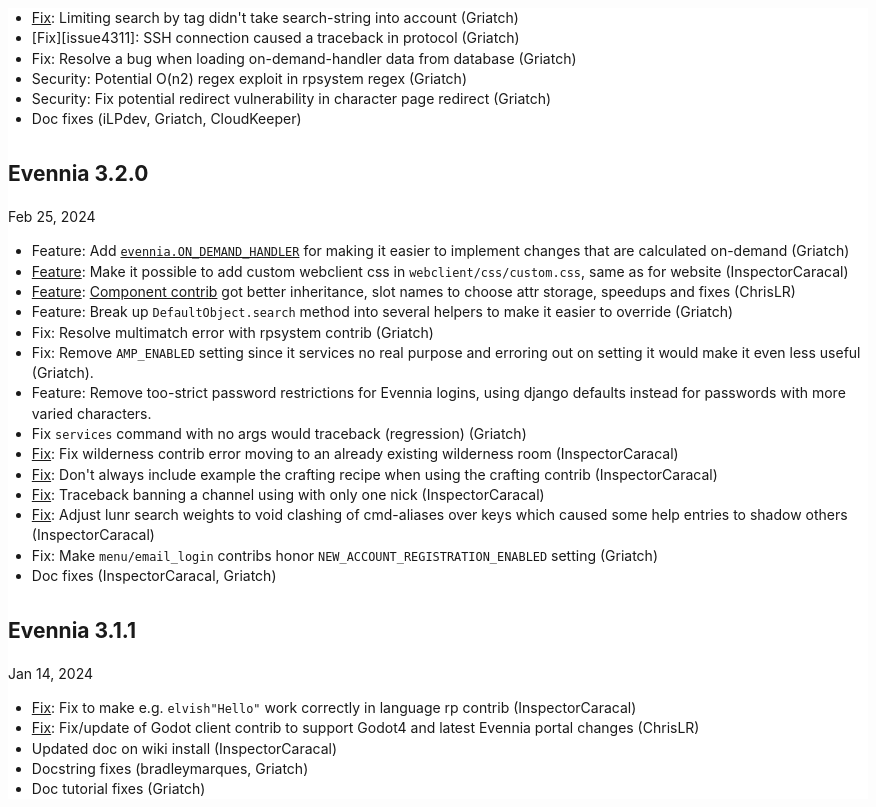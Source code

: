 - [Fix][issue3438]: Limiting search by tag didn't take search-string into
  account (Griatch)
- [Fix][issue4311]: SSH connection caused a traceback in protocol (Griatch)
- Fix: Resolve a bug when loading on-demand-handler data from database (Griatch)
- Security: Potential O(n2) regex exploit in rpsystem regex (Griatch)
- Security: Fix potential redirect vulnerability in character page redirect (Griatch)
- Doc fixes (iLPdev, Griatch, CloudKeeper)

[pull3420]: https://github.com/evennia/evennia/pull/3420
[issue3438]: https://github.com/evennia/evennia/issues/3438
[issue3411]: https://github.com/evennia/evennia/issues/3411
[issue3443]: https://github.com/evennia/evennia/issues/3443

## Evennia 3.2.0

Feb 25, 2024

- Feature: Add [`evennia.ON_DEMAND_HANDLER`][new-ondemandhandler] for making it
  easier to implement changes that are calculated on-demand (Griatch)
- [Feature][pull3412]: Make it possible to add custom webclient css in
  `webclient/css/custom.css`, same as for website (InspectorCaracal)
- [Feature][pull3367]: [Component contrib][pull3367extra] got better
  inheritance, slot names to choose attr storage, speedups and fixes (ChrisLR)
- Feature: Break up `DefaultObject.search` method into several helpers to make
  it easier to override (Griatch)
- Fix: Resolve multimatch error with rpsystem contrib (Griatch)
- Fix: Remove `AMP_ENABLED` setting since it services no real purpose and
  erroring out on setting it would make it even less useful (Griatch).
- Feature: Remove too-strict password restrictions for Evennia logins, using
  django defaults instead for passwords with more varied characters.
- Fix `services` command with no args would traceback (regression) (Griatch)
- [Fix][pull3423]: Fix wilderness contrib error moving to an already existing
  wilderness room (InspectorCaracal)
- [Fix][pull3425]: Don't always include example the crafting recipe when
  using the crafting contrib (InspectorCaracal)
- [Fix][pull3426]: Traceback banning a channel using with only one nick
  (InspectorCaracal)
- [Fix][pull3434]: Adjust lunr search weights to void clashing of cmd-aliases over
  keys which caused some help entries to shadow others (InspectorCaracal)
- Fix: Make `menu/email_login` contribs honor `NEW_ACCOUNT_REGISTRATION_ENABLED`
  setting (Griatch)
- Doc fixes (InspectorCaracal, Griatch)

[new-ondemandhandler]: https://www.evennia.com/docs/latest/Components/OnDemandHandler.html
[pull3412]: https://github.com/evennia/evennia/pull/3412
[pull3423]: https://github.com/evennia/evennia/pull/3423
[pull3425]: https://github.com/evennia/evennia/pull/3425
[pull3426]: https://github.com/evennia/evennia/pull/3426
[pull3434]: https://github.com/evennia/evennia/pull/3434
[pull3367]: https://github.com/evennia/evennia/pull/3367
[pull3367extra]: https://www.evennia.com/docs/latest/Contribs/Contrib-Components.html

## Evennia 3.1.1

Jan 14, 2024

- [Fix][pull3398]: Fix to make e.g. `elvish"Hello"` work correctly in language rp
  contrib (InspectorCaracal)
- [Fix][pull3405]: Fix/update of Godot client contrib to support Godot4 and
  latest Evennia portal changes (ChrisLR)
- Updated doc on wiki install (InspectorCaracal)
- Docstring fixes (bradleymarques, Griatch)
- Doc tutorial fixes (Griatch)

[pull3398]: https://github.com/evennia/evennia/pull/3398
[pull3405]: https://github.com/evennia/evennia/pull/3405


[pull3470]: https://github.com/evennia/evennia/pull/3470
[pull3495]: https://github.com/evennia/evennia/pull/3495
[pull3491]: https://github.com/evennia/evennia/pull/3491
[pull3438]: https://github.com/evennia/evennia/pull/3446
[pull3485]: https://github.com/evennia/evennia/pull/3485
[pull3487]: https://github.com/evennia/evennia/pull/3487
[issue3476]: https://github.com/evennia/evennia/issues/3476
[issue3477]: https://github.com/evennia/evennia/issues/3477
[issue3488]: https://github.com/evennia/evennia/issues/3488
[doc-server-lifecycle]: https://www.evennia.com/docs/latest/Concepts/Server-Lifecycle.html
[pull3421]: https://github.com/evennia/evennia/pull/3421
[pull3446]: https://github.com/evennia/evennia/pull/3446
[pull3453]: https://github.com/evennia/evennia/pull/3453
[pull3455]: https://github.com/evennia/evennia/pull/3455
[pull3456]: https://github.com/evennia/evennia/pull/3456
[pull3457]: https://github.com/evennia/evennia/pull/3457
[pull3458]: https://github.com/evennia/evennia/pull/3458
[pull3454]: https://github.com/evennia/evennia/pull/3454
[pull3459]: https://github.com/evennia/evennia/pull/3459
[pull3463]: https://github.com/evennia/evennia/pull/3463
[pull3464]: https://github.com/evennia/evennia/pull/3464
[pull3466]: https://github.com/evennia/evennia/pull/3466
[pull3467]: https://github.com/evennia/evennia/pull/3467
[pull3433]: https://github.com/evennia/evennia/pull/3433
[issue3450]: https://github.com/evennia/evennia/issues/3450
[issue3462]: https://github.com/evennia/evennia/issues/3462
[issue3460]: https://github.com/evennia/evennia/issues/3460
[issue3461]: https://github.com/evennia/evennia/issues/3461
[docAI]: https://www.evennia.com/docs/latest/Howtos/Beginner-Tutorial/Part3/Beginner-Tutorial-AI.html
[docQuests]: https://www.evennia.com/docs/latest/Howtos/Beginner-Tutorial/Part3/Beginner-Tutorial-Quests.html
[docDungeon]: https://www.evennia.com/docs/latest/Howtos/Beginner-Tutorial/Part3/Beginner-Tutorial-Dungeon.html
[pull3373]: https://github.com/evennia/evennia/pull/3373
[pull3375]: https://github.com/evennia/evennia/pull/3375
[pull3376]: https://github.com/evennia/evennia/pull/3376
[pull3377]: https://github.com/evennia/evennia/pull/3377
[pull3378]: https://github.com/evennia/evennia/pull/3378
[pull3382]: https://github.com/evennia/evennia/pull/3382
[pull3393]: https://github.com/evennia/evennia/pull/3393
[pull3394]: https://github.com/evennia/evennia/pull/3394
[pull3386]: https://github.com/evennia/evennia/pull/3386
[pull3267]: https://github.com/evennia/evennia/pull/3267
[pull3270]: https://github.com/evennia/evennia/pull/3270
[pull3274]: https://github.com/evennia/evennia/pull/3274
[pull3278]: https://github.com/evennia/evennia/pull/3278
[pull3286]: https://github.com/evennia/evennia/pull/3286
[pull3301]: https://github.com/evennia/evennia/pull/3301
[pull3179]: https://github.com/evennia/evennia/pull/3179
[pull3197]: https://github.com/evennia/evennia/pull/3197
[pull3313]: https://github.com/evennia/evennia/pull/3313
[pull3281]: https://github.com/evennia/evennia/pull/3281
[pull3322]: https://github.com/evennia/evennia/pull/3322
[pull3177]: https://github.com/evennia/evennia/pull/3177
[pull3180]: https://github.com/evennia/evennia/pull/3180
[pull3319]: https://github.com/evennia/evennia/pull/3319
[pull3324]: https://github.com/evennia/evennia/pull/3324
[pull3338]: https://github.com/evennia/evennia/pull/3338
[pull3342]: https://github.com/evennia/evennia/pull/3342
[pull3343]: https://github.com/evennia/evennia/pull/3343
[pull3344]: https://github.com/evennia/evennia/pull/3344
[pull3349]: https://github.com/evennia/evennia/pull/3349
[pull3350]: https://github.com/evennia/evennia/pull/3350
[pull3346]: https://github.com/evennia/evennia/pull/3346
[pull3348]: https://github.com/evennia/evennia/pull/3348
[pull3358]: https://github.com/evennia/evennia/pull/3358
[pull3359]: https://github.com/evennia/evennia/pull/3359
[pull3361]: https://github.com/evennia/evennia/pull/3361
[pull3347]: https://github.com/evennia/evennia/pull/3347
[pull3353]: https://github.com/evennia/evennia/pull/3353
[pull3365]: https://github.com/evennia/evennia/pull/3365
[issue3272]: https://github.com/evennia/evennia/issues/3272
[issue3273]: https://github.com/evennia/evennia/issues/3273
[issue3307]: https://github.com/evennia/evennia/issues/3307
[issue3331]: https://github.com/evennia/evennia/issues/3331
[django-release-notes]: https://docs.djangoproject.com/en/4.2/releases/4.2/#backwards-incompatible-changes-in-4-2